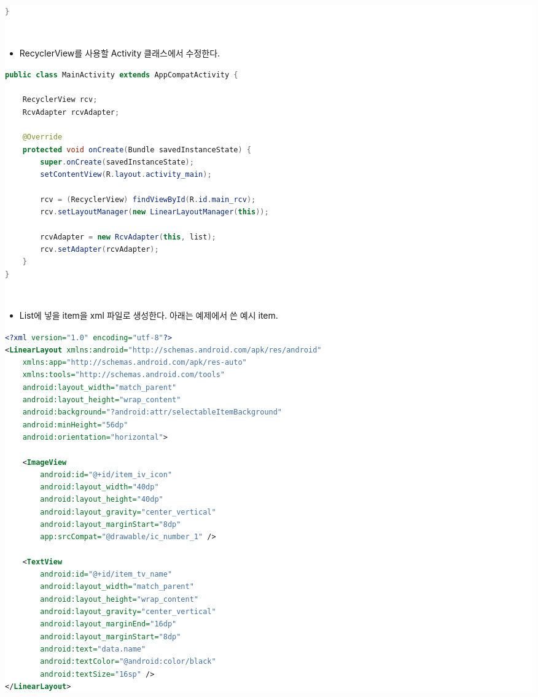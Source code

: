 ```java
}
```

&nbsp;

- RecyclerView를 사용할 Activity 클래스에서 수정한다.

```java
public class MainActivity extends AppCompatActivity {

    RecyclerView rcv;
    RcvAdapter rcvAdapter;

    @Override
    protected void onCreate(Bundle savedInstanceState) {
        super.onCreate(savedInstanceState);
        setContentView(R.layout.activity_main);

        rcv = (RecyclerView) findViewById(R.id.main_rcv);
        rcv.setLayoutManager(new LinearLayoutManager(this));

        rcvAdapter = new RcvAdapter(this, list);
        rcv.setAdapter(rcvAdapter);
    }
}
```

&nbsp;

- List에 넣을 item을 xml 파일로 생성한다. 아래는 예제에서 쓴 예시 item.

```xml
<?xml version="1.0" encoding="utf-8"?>
<LinearLayout xmlns:android="http://schemas.android.com/apk/res/android"
    xmlns:app="http://schemas.android.com/apk/res-auto"
    xmlns:tools="http://schemas.android.com/tools"
    android:layout_width="match_parent"
    android:layout_height="wrap_content"
    android:background="?android:attr/selectableItemBackground"
    android:minHeight="56dp"
    android:orientation="horizontal">

    <ImageView
        android:id="@+id/item_iv_icon"
        android:layout_width="40dp"
        android:layout_height="40dp"
        android:layout_gravity="center_vertical"
        android:layout_marginStart="8dp"
        app:srcCompat="@drawable/ic_number_1" />

    <TextView
        android:id="@+id/item_tv_name"
        android:layout_width="match_parent"
        android:layout_height="wrap_content"
        android:layout_gravity="center_vertical"
        android:layout_marginEnd="16dp"
        android:layout_marginStart="8dp"
        android:text="data.name"
        android:textColor="@android:color/black"
        android:textSize="16sp" />
</LinearLayout>
```
